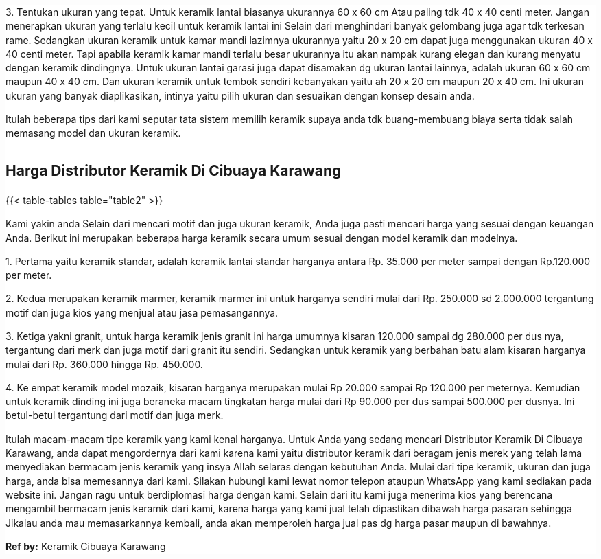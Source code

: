 3\. Tentukan ukuran yang tepat. Untuk keramik lantai biasanya ukurannya 60 x 60 cm Atau paling tdk 40 x 40 centi meter. Jangan menerapkan ukuran yang terlalu kecil untuk keramik lantai ini Selain dari menghindari banyak gelombang juga agar tdk terkesan rame. Sedangkan ukuran keramik untuk kamar mandi lazimnya ukurannya yaitu 20 x 20 cm dapat juga menggunakan ukuran 40 x 40 centi meter. Tapi apabila keramik kamar mandi terlalu besar ukurannya itu akan nampak kurang elegan dan kurang menyatu dengan keramik dindingnya. Untuk ukuran lantai garasi juga dapat disamakan dg ukuran lantai lainnya, adalah ukuran 60 x 60 cm maupun 40 x 40 cm. Dan ukuran keramik untuk tembok sendiri kebanyakan yaitu ah 20 x 20 cm maupun 20 x 40 cm. Ini ukuran ukuran yang banyak diaplikasikan, intinya yaitu pilih ukuran dan sesuaikan dengan konsep desain anda.

Itulah beberapa tips dari kami seputar tata sistem memilih keramik supaya anda tdk buang-membuang biaya serta tidak salah memasang model dan ukuran keramik.

## Harga Distributor Keramik Di Cibuaya Karawang

{{< table-tables table="table2" >}}

Kami yakin anda Selain dari mencari motif dan juga ukuran keramik, Anda juga pasti mencari harga yang sesuai dengan keuangan Anda. Berikut ini merupakan beberapa harga keramik secara umum sesuai dengan model keramik dan modelnya.

1\. Pertama yaitu keramik standar, adalah keramik lantai standar harganya antara Rp. 35.000 per meter sampai dengan Rp.120.000 per meter.

2\. Kedua merupakan keramik marmer, keramik marmer ini untuk harganya sendiri mulai dari Rp. 250.000 sd 2.000.000 tergantung motif dan juga kios yang menjual atau jasa pemasangannya.

3\. Ketiga yakni granit, untuk harga keramik jenis granit ini harga umumnya kisaran 120.000 sampai dg 280.000 per dus nya, tergantung dari merk dan juga motif dari granit itu sendiri. Sedangkan untuk keramik yang berbahan batu alam kisaran harganya mulai dari Rp. 360.000 hingga Rp. 450.000.

4\. Ke empat keramik model mozaik, kisaran harganya merupakan mulai Rp 20.000 sampai Rp 120.000 per meternya. Kemudian untuk keramik dinding ini juga beraneka macam tingkatan harga mulai dari Rp 90.000 per dus sampai 500.000 per dusnya. Ini betul-betul tergantung dari motif dan juga merk.

Itulah macam-macam tipe keramik yang kami kenal harganya. Untuk Anda yang sedang mencari Distributor Keramik Di Cibuaya Karawang, anda dapat mengordernya dari kami karena kami yaitu distributor keramik dari beragam jenis merek yang telah lama menyediakan bermacam jenis keramik yang insya Allah selaras dengan kebutuhan Anda. Mulai dari tipe keramik, ukuran dan juga harga, anda bisa memesannya dari kami. Silakan hubungi kami lewat nomor telepon ataupun WhatsApp yang kami sediakan pada website ini. Jangan ragu untuk berdiplomasi harga dengan kami. Selain dari itu kami juga menerima kios yang berencana mengambil bermacam jenis keramik dari kami, karena harga yang kami jual telah dipastikan dibawah harga pasaran sehingga Jikalau anda mau memasarkannya kembali, anda akan memperoleh harga jual pas dg harga pasar maupun di bawahnya.

**Ref by:** [Keramik Cibuaya Karawang](https://id.wikipedia.org/wiki/Keramik)

